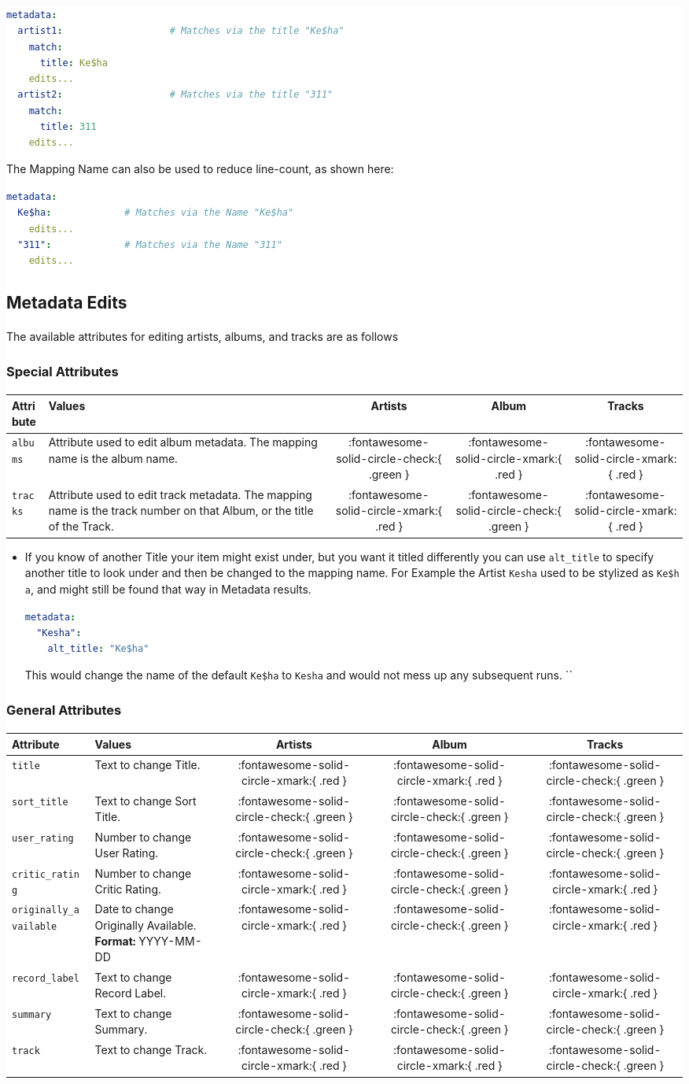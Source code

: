 ```yaml
metadata:
  artist1:                   # Matches via the title "Ke$ha"
    match:
      title: Ke$ha
    edits...
  artist2:                   # Matches via the title "311" 
    match:
      title: 311
    edits...
```

The Mapping Name can also be used to reduce line-count, as shown here:

```yaml
metadata:
  Ke$ha:             # Matches via the Name "Ke$ha"
    edits...
  "311":             # Matches via the Name "311" 
    edits...
```

## Metadata Edits

The available attributes for editing artists, albums, and tracks are as follows

### Special Attributes

| Attribute   | Values                                                                                                                | Artists  |  Album   |  Tracks  |
|:------------|:----------------------------------------------------------------------------------------------------------------------|:--------:|:--------:|:--------:|
| `albums`    | Attribute used to edit album metadata. The mapping name is the album name.                                            | :fontawesome-solid-circle-check:{ .green }  | :fontawesome-solid-circle-xmark:{ .red } | :fontawesome-solid-circle-xmark:{ .red } |
| `tracks`    | Attribute used to edit track metadata. The mapping name is the track number on that Album, or the title of the Track. | :fontawesome-solid-circle-xmark:{ .red } | :fontawesome-solid-circle-check:{ .green }  | :fontawesome-solid-circle-xmark:{ .red } |

* If you know of another Title your item might exist under, but you want it titled differently you can use `alt_title` to specify another title to look under and then be changed to the mapping name. For Example the Artist `Kesha` used to be stylized as `Ke$ha`, and might still be found that way in Metadata results.
    ```yaml
    metadata:
      "Kesha":
        alt_title: "Ke$ha"
    ```
    This would change the name of the default `Ke$ha` to `Kesha` and would not mess up any subsequent runs.
``
### General Attributes

| Attribute              | Values                                                                                                                                                                                                                                          | Artists  |  Album   |  Tracks  |
|:-----------------------|:------------------------------------------------------------------------------------------------------------------------------------------------------------------------------------------------------------------------------------------------|:--------:|:--------:|:--------:|
| `title`                | Text to change Title.                                                                                                                                                                                                                           | :fontawesome-solid-circle-xmark:{ .red } | :fontawesome-solid-circle-xmark:{ .red } | :fontawesome-solid-circle-check:{ .green }  |
| `sort_title`           | Text to change Sort Title.                                                                                                                                                                                                                      | :fontawesome-solid-circle-check:{ .green }  | :fontawesome-solid-circle-check:{ .green }  | :fontawesome-solid-circle-check:{ .green }  |
| `user_rating`          | Number to change User Rating.                                                                                                                                                                                                                   | :fontawesome-solid-circle-check:{ .green }  | :fontawesome-solid-circle-check:{ .green }  | :fontawesome-solid-circle-check:{ .green }  |
| `critic_rating`        | Number to change Critic Rating.                                                                                                                                                                                                                 | :fontawesome-solid-circle-xmark:{ .red } | :fontawesome-solid-circle-check:{ .green }  | :fontawesome-solid-circle-xmark:{ .red } |
| `originally_available` | Date to change Originally Available.<br>**Format:** YYYY-MM-DD                                                                                                                                                                                  | :fontawesome-solid-circle-xmark:{ .red } | :fontawesome-solid-circle-check:{ .green }  | :fontawesome-solid-circle-xmark:{ .red } |
| `record_label`         | Text to change Record Label.                                                                                                                                                                                                                    | :fontawesome-solid-circle-xmark:{ .red } | :fontawesome-solid-circle-check:{ .green }  | :fontawesome-solid-circle-xmark:{ .red } |
| `summary`              | Text to change Summary.                                                                                                                                                                                                                         | :fontawesome-solid-circle-check:{ .green }  | :fontawesome-solid-circle-check:{ .green }  | :fontawesome-solid-circle-check:{ .green }  |
| `track`                | Text to change Track.                                                                                                                                                                                                                           | :fontawesome-solid-circle-xmark:{ .red } | :fontawesome-solid-circle-xmark:{ .red } | :fontawesome-solid-circle-check:{ .green }  |